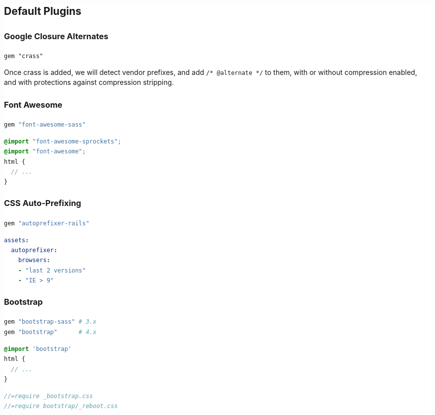 ## Default Plugins
### Google Closure Alternates
```
gem "crass"
```

Once crass is added, we will detect vendor prefixes, and add `/* @alternate */` to them, with or without compression enabled, and with protections against compression stripping.

### Font Awesome

```ruby
gem "font-awesome-sass"
```

```scss
@import "font-awesome-sprockets";
@import "font-awesome";
html {
  // ...
}
```

### CSS Auto-Prefixing

```ruby
gem "autoprefixer-rails"
```

```yml
assets:
  autoprefixer:
    browsers:
    - "last 2 versions"
    - "IE > 9"
```

### Bootstrap

```ruby
gem "bootstrap-sass" # 3.x
gem "bootstrap"      # 4.x
```

```scss
@import 'bootstrap'
html {
  // ...
}
```

```scss
//=require _bootstrap.css
//=require bootstrap/_reboot.css
```
